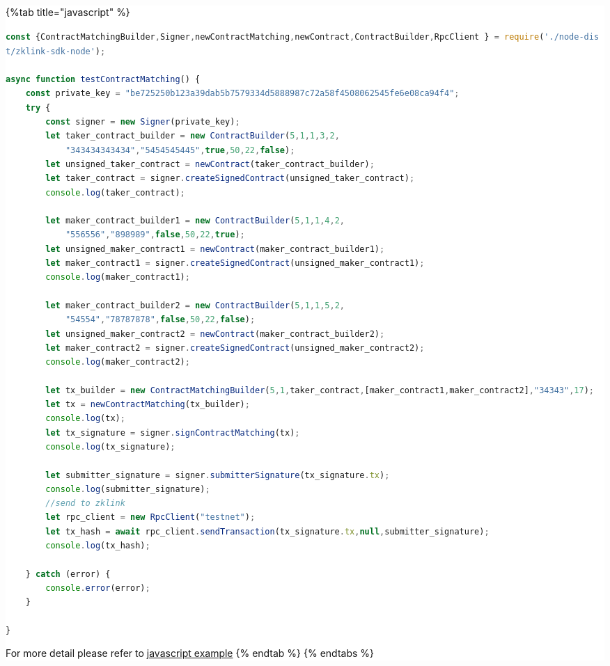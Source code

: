 {%tab title="javascript" %}

```javascript
const {ContractMatchingBuilder,Signer,newContractMatching,newContract,ContractBuilder,RpcClient } = require('./node-dist/zklink-sdk-node');

async function testContractMatching() {
    const private_key = "be725250b123a39dab5b7579334d5888987c72a58f4508062545fe6e08ca94f4";
    try {
        const signer = new Signer(private_key);
        let taker_contract_builder = new ContractBuilder(5,1,1,3,2,
            "343434343434","5454545445",true,50,22,false);
        let unsigned_taker_contract = newContract(taker_contract_builder);
        let taker_contract = signer.createSignedContract(unsigned_taker_contract);
        console.log(taker_contract);

        let maker_contract_builder1 = new ContractBuilder(5,1,1,4,2,
            "556556","898989",false,50,22,true);
        let unsigned_maker_contract1 = newContract(maker_contract_builder1);
        let maker_contract1 = signer.createSignedContract(unsigned_maker_contract1);
        console.log(maker_contract1);

        let maker_contract_builder2 = new ContractBuilder(5,1,1,5,2,
            "54554","78787878",false,50,22,false);
        let unsigned_maker_contract2 = newContract(maker_contract_builder2);
        let maker_contract2 = signer.createSignedContract(unsigned_maker_contract2);
        console.log(maker_contract2);

        let tx_builder = new ContractMatchingBuilder(5,1,taker_contract,[maker_contract1,maker_contract2],"34343",17);
        let tx = newContractMatching(tx_builder);
        console.log(tx);
        let tx_signature = signer.signContractMatching(tx);
        console.log(tx_signature);

        let submitter_signature = signer.submitterSignature(tx_signature.tx);
        console.log(submitter_signature);
        //send to zklink
        let rpc_client = new RpcClient("testnet");
        let tx_hash = await rpc_client.sendTransaction(tx_signature.tx,null,submitter_signature);
        console.log(tx_hash);

    } catch (error) {
        console.error(error);
    }

}
```

For more detail please refer to [javascript example](https://github.com/zkLinkProtocol/zklink_sdk/tree/main/examples/Javascript)
{% endtab %}
{% endtabs %}
